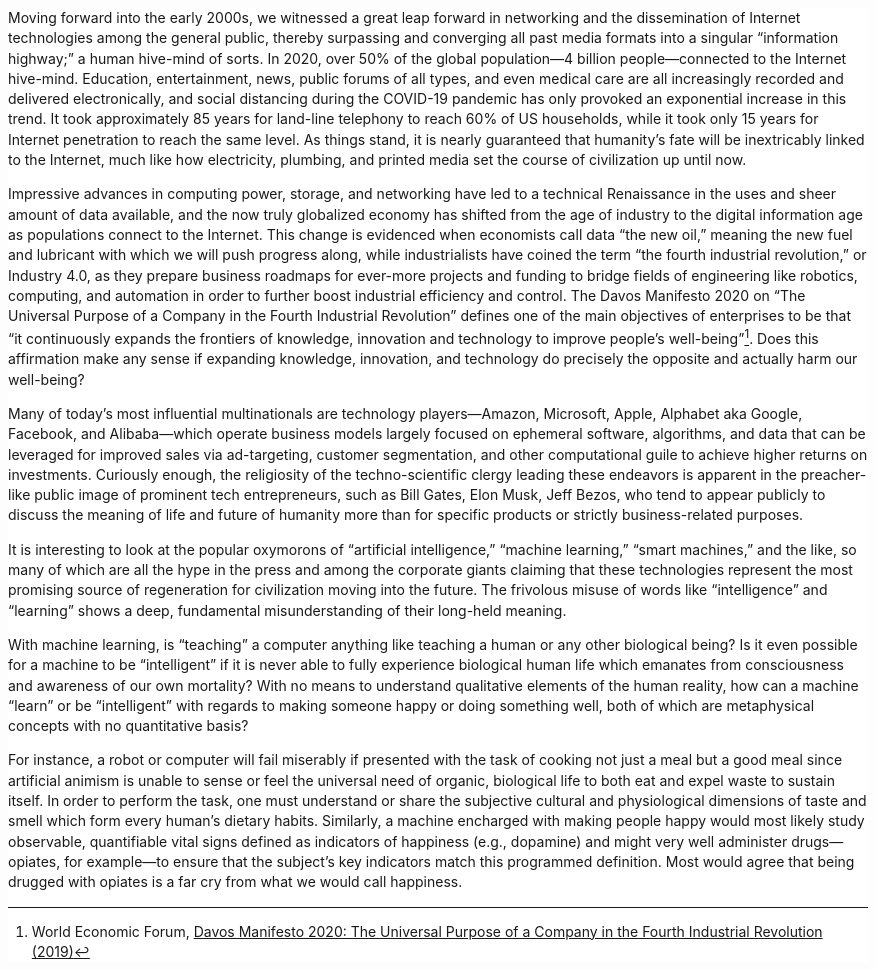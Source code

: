 Moving forward into the early 2000s, we witnessed a great leap forward in networking and the dissemination of Internet technologies among the general public, thereby surpassing and converging all past media formats into a singular “information highway;” a human hive-mind of sorts. In 2020, over 50% of the global population—4 billion people—connected to the Internet hive-mind. Education, entertainment, news, public forums of all types, and even medical care are all increasingly recorded and delivered electronically, and social distancing during the COVID-19 pandemic has only provoked an exponential increase in this trend. It took approximately 85 years for land-line telephony to reach 60% of US households, while it took only 15 years for Internet penetration to reach the same level. As things stand, it is nearly guaranteed that humanity’s fate will be inextricably linked to the Internet, much like how electricity, plumbing, and printed media set the course of civilization up until now.  

Impressive advances in computing power, storage, and networking have led to a technical Renaissance in the uses and sheer amount of data available, and the now truly globalized economy has shifted from the age of industry to the digital information age as populations connect to the Internet. This change is evidenced when economists call data “the new oil,” meaning the new fuel and lubricant with which we will push progress along, while industrialists have coined the term “the fourth industrial revolution,” or Industry 4.0, as they prepare business roadmaps for ever-more projects and funding to bridge fields of engineering like robotics, computing, and automation in order to further boost industrial efficiency and control. The Davos Manifesto 2020 on “The Universal Purpose of a Company in the Fourth Industrial Revolution” defines one of the main objectives of enterprises to be that “it continuously expands the frontiers of knowledge, innovation and technology to improve people’s well-being”[^4]. Does this affirmation make any sense if expanding knowledge, innovation, and technology do precisely the opposite and actually harm our well-being?  

Many of today’s most influential multinationals are technology players—Amazon, Microsoft, Apple, Alphabet aka Google, Facebook, and Alibaba—which operate business models largely focused on ephemeral software, algorithms, and data that can be leveraged for improved sales via ad-targeting, customer segmentation, and other computational guile to achieve higher returns on investments. Curiously enough, the religiosity of the techno-scientific clergy leading these endeavors is apparent in the preacher-like public image of prominent tech entrepreneurs, such as Bill Gates, Elon Musk, Jeff Bezos, who tend to appear publicly to discuss the meaning of life and future of humanity more than for specific products or strictly business-related purposes.  

It is interesting to look at the popular oxymorons of “artificial intelligence,” “machine learning,” “smart machines,” and the like, so many of which are all the hype in the press and among the corporate giants claiming that these technologies represent the most promising source of regeneration for civilization moving into the future. The frivolous misuse of words like “intelligence” and “learning” shows a deep, fundamental misunderstanding of their long-held meaning.  

With machine learning, is “teaching” a computer anything like teaching a human or any other biological being? Is it even possible for a machine to be “intelligent” if it is never able to fully experience biological human life which emanates from consciousness and awareness of our own mortality? With no means to understand qualitative elements of the human reality, how can a machine “learn” or be “intelligent” with regards to making someone happy or doing something well, both of which are metaphysical concepts with no quantitative basis?  

For instance, a robot or computer will fail miserably if presented with the task of cooking not just a meal but a good meal since artificial animism is unable to sense or feel the universal need of organic, biological life to both eat and expel waste to sustain itself. In order to perform the task, one must understand or share the subjective cultural and physiological dimensions of taste and smell which form every human’s dietary habits. Similarly, a machine encharged with making people happy would most likely study observable, quantifiable vital signs defined as indicators of happiness (e.g., dopamine) and might very well administer drugs—opiates, for example—to ensure that the subject’s key indicators match this programmed definition. Most would agree that being drugged with opiates is a far cry from what we would call happiness.  


[^1]: Mark Twain is often attributed with having said, “History doesn’t repeat itself, but it often rhymes”.
[^2]: Sir Arthur Stanley Eddington, ‘Selective Subjectivism’, The Philosophy of Physical Science (1938, 2012), 16.
[^3]: Steven Pinker, Enlightenment Now: The Case for Reason, Science, Humanism, and Progress (2018). Bill Gates tweeted praise for Pinker’s publication, calling it “my new favorite book,” which led to the publisher moving forward the release date to capture on the publicity.
[^4]: World Economic Forum, [Davos Manifesto 2020: The Universal Purpose of a Company in the Fourth Industrial Revolution (2019)](https://www.weforum.org/agenda/2019/12/davos-manifesto-2020-the-universal-purpose-of-a-company-in-the-fourth-industrial-revolution/)
[^5]: Kurt Vonnegut, Player Piano (1952)